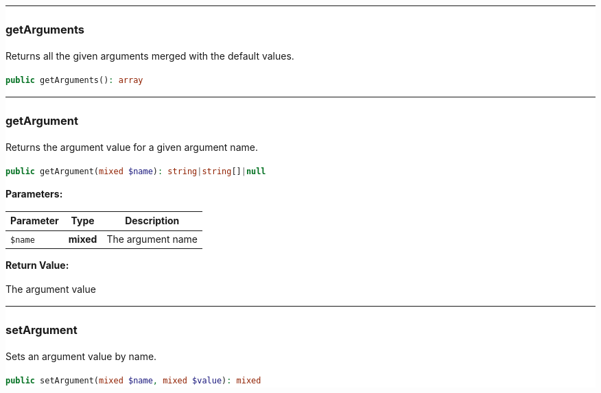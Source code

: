 


***

### getArguments

Returns all the given arguments merged with the default values.

```php
public getArguments(): array
```











***

### getArgument

Returns the argument value for a given argument name.

```php
public getArgument(mixed $name): string|string[]|null
```








**Parameters:**

| Parameter | Type | Description |
|-----------|------|-------------|
| `$name` | **mixed** | The argument name |


**Return Value:**

The argument value



***

### setArgument

Sets an argument value by name.

```php
public setArgument(mixed $name, mixed $value): mixed
```






